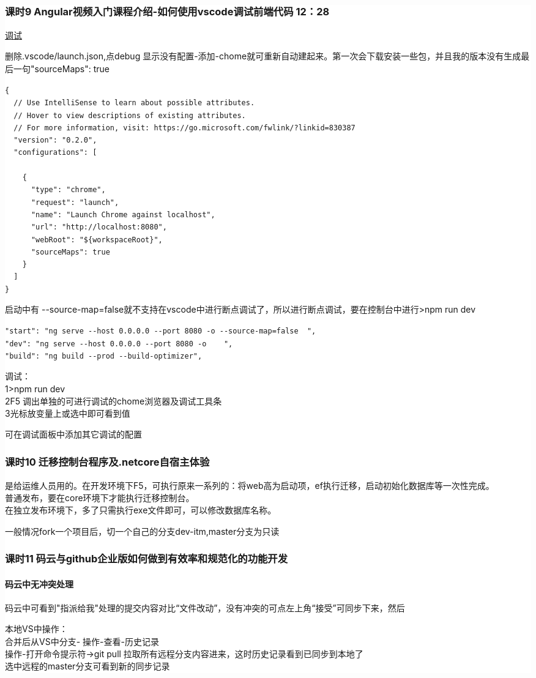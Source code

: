 ### 课时9 Angular视频入门课程介绍-如何使用vscode调试前端代码  12：28     

[调试](https://code.visualstudio.com/docs/editor/debugging#_launch-configurations)

删除.vscode/launch.json,点debug 显示没有配置-添加-chome就可重新自动建起来。第一次会下载安装一些包，并且我的版本没有生成最后一句"sourceMaps": true    

	{
	  // Use IntelliSense to learn about possible attributes.
	  // Hover to view descriptions of existing attributes.
	  // For more information, visit: https://go.microsoft.com/fwlink/?linkid=830387
	  "version": "0.2.0",
	  "configurations": [
	
	    {
	      "type": "chrome",
	      "request": "launch",
	      "name": "Launch Chrome against localhost",
	      "url": "http://localhost:8080",
	      "webRoot": "${workspaceRoot}",
	      "sourceMaps": true
	    }
	  ]
	}


启动中有 --source-map=false就不支持在vscode中进行断点调试了，所以进行断点调试，要在控制台中进行>npm run dev 

    "start": "ng serve --host 0.0.0.0 --port 8080 -o --source-map=false  ",
    "dev": "ng serve --host 0.0.0.0 --port 8080 -o    ",
    "build": "ng build --prod --build-optimizer",   

调试：  
1>npm run dev      
2F5 调出单独的可进行调试的chome浏览器及调试工具条    
3光标放变量上或选中即可看到值    

可在调试面板中添加其它调试的配置   


### 课时10 迁移控制台程序及.netcore自宿主体验  

是给运维人员用的。在开发环境下F5，可执行原来一系列的：将web高为启动项，ef执行迁移，启动初始化数据库等一次性完成。  
普通发布，要在core环境下才能执行迁移控制台。         
在独立发布环境下，多了只需执行exe文件即可，可以修改数据库名称。  

一般情况fork一个项目后，切一个自己的分支dev-itm,master分支为只读   
 
### 课时11 码云与github企业版如何做到有效率和规范化的功能开发   

#### 码云中无冲突处理
码云中可看到"指派给我"处理的提交内容对比“文件改动”，没有冲突的可点左上角“接受”可同步下来，然后       

本地VS中操作：   
合并后从VS中分支- 操作-查看-历史记录  
操作-打开命令提示符->git pull 拉取所有远程分支内容进来，这时历史记录看到已同步到本地了  
选中远程的master分支可看到新的同步记录   
 
